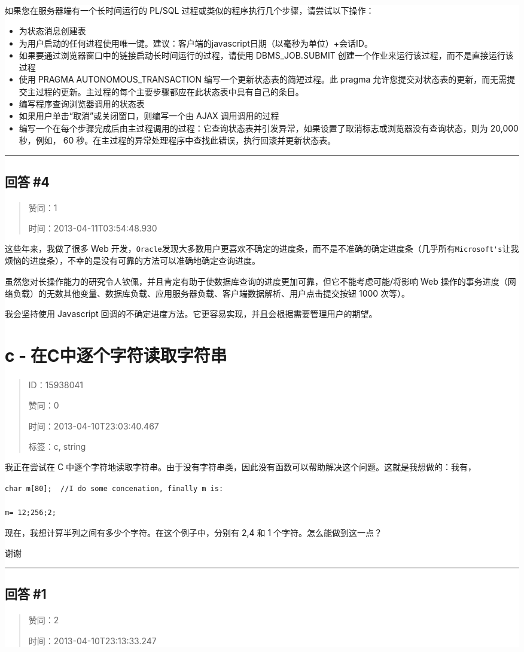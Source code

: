 如果您在服务器端有一个长时间运行的 PL/SQL 过程或类似的程序执行几个步骤，请尝试以下操作：

*   为状态消息创建表
*   为用户启动的任何进程使用唯一键。建议：客户端的javascript日期（以毫秒为单位）+会话ID。
*   如果要通过浏览器窗口中的链接启动长时间运行的过程，请使用 DBMS_JOB.SUBMIT 创建一个作业来运行该过程，而不是直接运行该过程
*   使用 PRAGMA AUTONOMOUS_TRANSACTION 编写一个更新状态表的简短过程。此 pragma 允许您提交对状态表的更新，而无需提交主过程的更新。主过程的每个主要步骤都应在此状态表中具有自己的条目。
*   编写程序查询浏览器调用的状态表
*   如果用户单击“取消”或关闭窗口，则编写一个由 AJAX 调用调用的过程
*   编写一个在每个步骤完成后由主过程调用的过程：它查询状态表并引发异常，如果设置了取消标志或浏览器没有查询状态，则为 20,000 秒，例如， 60 秒。在主过程的异常处理程序中查找此错误，执行回滚并更新状态表。

* * *

## 回答 #4

> 赞同：1
> 
> 时间：2013-04-11T03:54:48.930

这些年来，我做了很多 Web 开发，`Oracle`发现大多数用户更喜欢不确定的进度条，而不是不准确的确定进度条（几乎所有`Microsoft's`让我烦恼的进度条），不幸的是没有可靠的方法可以准确地确定查询进度。

虽然您对长操作能力的研究令人钦佩，并且肯定有助于使数据库查询的进度更加可靠，但它不能考虑可能/将影响 Web 操作的事务进度​​（网络负载）的无数其他变量、数据库负载、应用服务器负载、客户端数据解析、用户点击提交按钮 1000 次等）。

我会坚持使用 Javascript 回调的不确定进度方法。它更容易实现，并且会根据需要管理用户的期望。

# c - 在C中逐个字符读取字符串

> ID：15938041
> 
> 赞同：0
> 
> 时间：2013-04-10T23:03:40.467
> 
> 标签：c, string

我正在尝试在 C 中逐个字符地读取字符串。由于没有字符串类，因此没有函数可以帮助解决这个问题。这就是我想做的：我有，

```
char m[80];  //I do some concenation, finally m is:

m= 12;256;2; 
```

现在，我想计算半列之间有多少个字符。在这个例子中，分别有 2,4 和 1 个字符。怎么能做到这一点？

谢谢

* * *

## 回答 #1

> 赞同：2
> 
> 时间：2013-04-10T23:13:33.247
